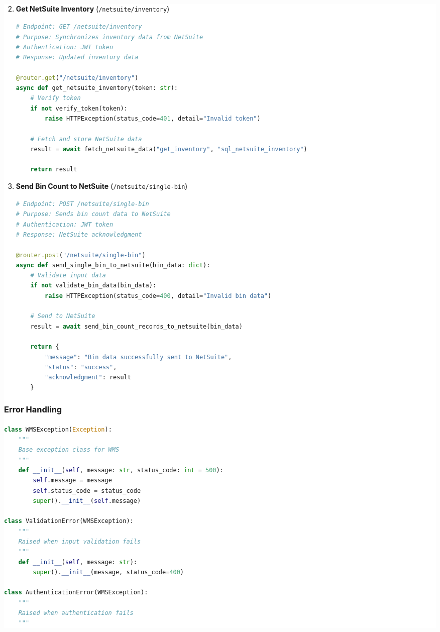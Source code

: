 2. **Get NetSuite Inventory** (`/netsuite/inventory`)
   ```python
   # Endpoint: GET /netsuite/inventory
   # Purpose: Synchronizes inventory data from NetSuite
   # Authentication: JWT token
   # Response: Updated inventory data

   @router.get("/netsuite/inventory")
   async def get_netsuite_inventory(token: str):
       # Verify token
       if not verify_token(token):
           raise HTTPException(status_code=401, detail="Invalid token")
       
       # Fetch and store NetSuite data
       result = await fetch_netsuite_data("get_inventory", "sql_netsuite_inventory")
       
       return result
   ```

3. **Send Bin Count to NetSuite** (`/netsuite/single-bin`)
   ```python
   # Endpoint: POST /netsuite/single-bin
   # Purpose: Sends bin count data to NetSuite
   # Authentication: JWT token
   # Response: NetSuite acknowledgment

   @router.post("/netsuite/single-bin")
   async def send_single_bin_to_netsuite(bin_data: dict):
       # Validate input data
       if not validate_bin_data(bin_data):
           raise HTTPException(status_code=400, detail="Invalid bin data")
       
       # Send to NetSuite
       result = await send_bin_count_records_to_netsuite(bin_data)
       
       return {
           "message": "Bin data successfully sent to NetSuite",
           "status": "success",
           "acknowledgment": result
       }
   ```

### Error Handling

```python
class WMSException(Exception):
    """
    Base exception class for WMS
    """
    def __init__(self, message: str, status_code: int = 500):
        self.message = message
        self.status_code = status_code
        super().__init__(self.message)

class ValidationError(WMSException):
    """
    Raised when input validation fails
    """
    def __init__(self, message: str):
        super().__init__(message, status_code=400)

class AuthenticationError(WMSException):
    """
    Raised when authentication fails
    """
```
